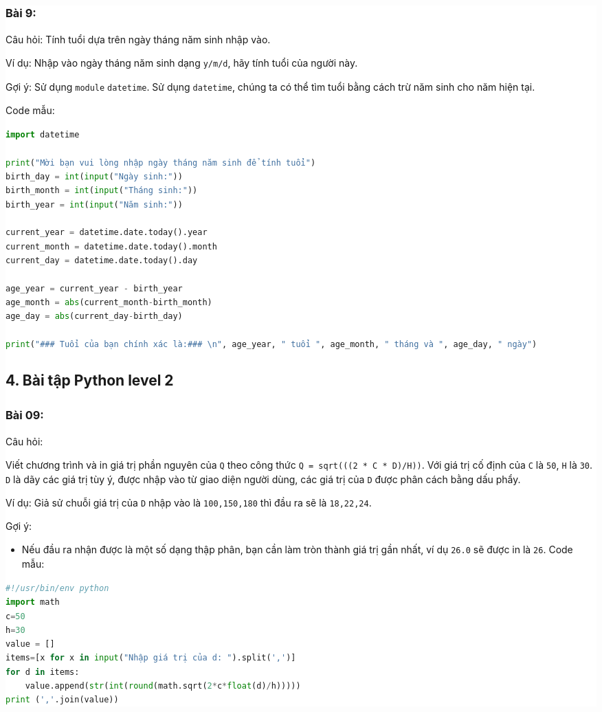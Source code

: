 ### Bài 9:

Câu hỏi: Tính tuổi dựa trên ngày tháng năm sinh nhập vào.

Ví dụ: Nhập vào ngày tháng năm sinh dạng `y/m/d`, hãy tính tuổi của người này.

Gợi ý: Sử dụng `module` `datetime`. Sử dụng `datetime`, chúng ta có thể tìm tuổi bằng cách trừ năm sinh cho năm hiện tại.

Code mẫu:

```python
import datetime

print("Mời bạn vui lòng nhập ngày tháng năm sinh để tính tuổi")
birth_day = int(input("Ngày sinh:"))
birth_month = int(input("Tháng sinh:"))
birth_year = int(input("Năm sinh:"))

current_year = datetime.date.today().year
current_month = datetime.date.today().month
current_day = datetime.date.today().day

age_year = current_year - birth_year
age_month = abs(current_month-birth_month)
age_day = abs(current_day-birth_day)

print("### Tuổi của bạn chính xác là:### \n", age_year, " tuổi ", age_month, " tháng và ", age_day, " ngày")
```

## 4. Bài tập Python level 2

### **Bài 09:**

Câu hỏi:

Viết chương trình và in giá trị phần nguyên của `Q` theo công thức `Q = sqrt(((2 * C * D)/H))`. Với giá trị cố định của `C` là `50`, `H` là `30`. `D` là dãy các giá trị tùy ý, được nhập vào từ giao diện người dùng, các giá trị của `D` được phân cách bằng dấu phẩy.

Ví dụ: Giả sử chuỗi giá trị của `D` nhập vào là `100,150,180` thì đầu ra sẽ là `18,22,24`.

Gợi ý:

- Nếu đầu ra nhận được là một số dạng thập phân, bạn cần làm tròn thành giá trị gần nhất, ví dụ `26.0` sẽ được in là `26`.
Code mẫu:

```python
#!/usr/bin/env python
import math
c=50
h=30
value = []
items=[x for x in input("Nhập giá trị của d: ").split(',')]
for d in items:
    value.append(str(int(round(math.sqrt(2*c*float(d)/h)))))
print (','.join(value))
```
